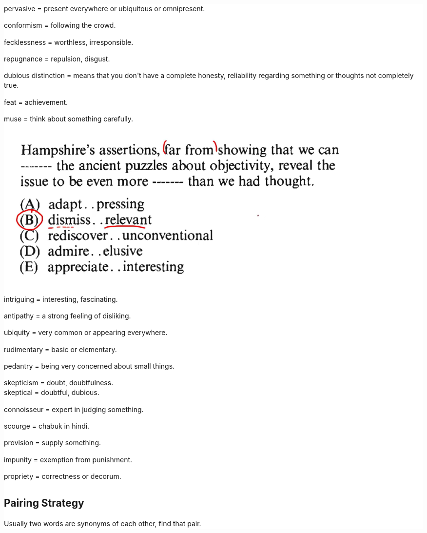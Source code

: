 pervasive = present everywhere or ubiquitous or omnipresent.

conformism = following the crowd.

fecklessness = worthless, irresponsible.

repugnance = repulsion, disgust.

dubious distinction = means that you don't have a complete honesty, reliability regarding something or thoughts not completely true.

feat = achievement.

muse = think about something carefully.

![Verbal Question](../assets/Verbal1.png)

intriguing = interesting, fascinating.

antipathy = a strong feeling of disliking.

ubiquity = very common or appearing everywhere.

rudimentary = basic or elementary.

pedantry = being very concerned about small things.

skepticism = doubt, doubtfulness.  
skeptical = doubtful, dubious.

connoisseur = expert in judging something.

scourge = chabuk in hindi.

provision = supply something.

impunity = exemption from punishment.

propriety = correctness or decorum.

## Pairing Strategy

Usually two words are synonyms of each other, find that pair.
